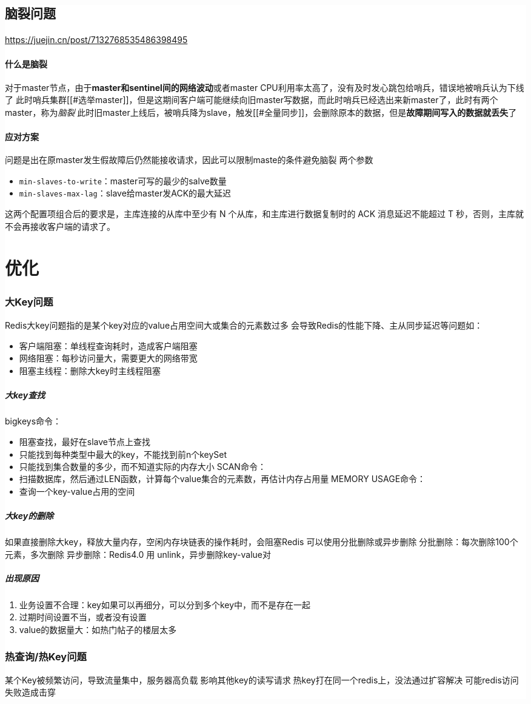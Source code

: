 ## 脑裂问题
https://juejin.cn/post/7132768535486398495
#### 什么是脑裂
对于master节点，由于**master和sentinel间的网络波动**或者master CPU利用率太高了，没有及时发心跳包给哨兵，错误地被哨兵认为下线了
此时哨兵集群[[#选举master]]，但是这期间客户端可能继续向旧master写数据，而此时哨兵已经选出来新master了，此时有两个master，称为*脑裂*
此时旧master上线后，被哨兵降为slave，触发[[#全量同步]]，会删除原本的数据，但是**故障期间写入的数据就丢失**了

#### 应对方案
问题是出在原master发生假故障后仍然能接收请求，因此可以限制maste的条件避免脑裂
两个参数
- `min-slaves-to-write`：master可写的最少的salve数量
- `min-slaves-max-lag`：slave给master发ACK的最大延迟

这两个配置项组合后的要求是，主库连接的从库中至少有 N 个从库，和主库进行数据复制时的 ACK 消息延迟不能超过 T 秒，否则，主库就不会再接收客户端的请求了。


# 优化
### 大Key问题
Redis大key问题指的是某个key对应的value占用空间大或集合的元素数过多
会导致Redis的性能下降、主从同步延迟等问题如：
- 客户端阻塞：单线程查询耗时，造成客户端阻塞
- 网络阻塞：每秒访问量大，需要更大的网络带宽
- 阻塞主线程：删除大key时主线程阻塞

##### 大key查找
bigkeys命令：
- 阻塞查找，最好在slave节点上查找
- 只能找到每种类型中最大的key，不能找到前n个keySet
- 只能找到集合数量的多少，而不知道实际的内存大小
SCAN命令：
- 扫描数据库，然后通过LEN函数，计算每个value集合的元素数，再估计内存占用量
MEMORY USAGE命令：
- 查询一个key-value占用的空间

##### 大key的删除
如果直接删除大key，释放大量内存，空闲内存块链表的操作耗时，会阻塞Redis
可以使用分批删除或异步删除
分批删除：每次删除100个元素，多次删除
异步删除：Redis4.0 用 unlink，异步删除key-value对

##### 出现原因
1. 业务设置不合理：key如果可以再细分，可以分到多个key中，而不是存在一起
2. 过期时间设置不当，或者没有设置
3. value的数据量大：如热门帖子的楼层太多




### 热查询/热Key问题
某个Key被频繁访问，导致流量集中，服务器高负载
影响其他key的读写请求
热key打在同一个redis上，没法通过扩容解决
可能redis访问失败造成击穿
